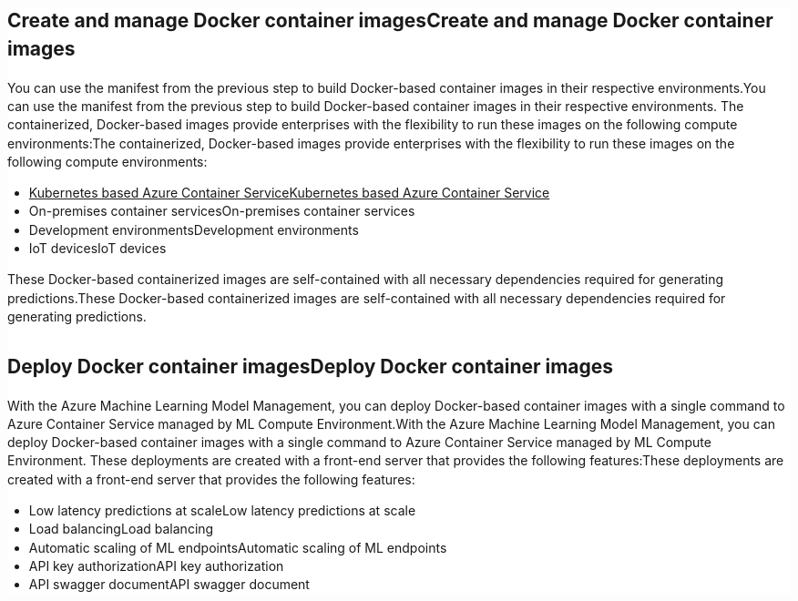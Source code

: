 ## <a name="create-and-manage-docker-container-images"></a><span data-ttu-id="ae639-145">Create and manage Docker container images</span><span class="sxs-lookup"><span data-stu-id="ae639-145">Create and manage Docker container images</span></span> 
<span data-ttu-id="ae639-146">You can use the manifest from the previous step to build Docker-based container images in their respective environments.</span><span class="sxs-lookup"><span data-stu-id="ae639-146">You can use the manifest from the previous step to build Docker-based container images in their respective environments.</span></span> <span data-ttu-id="ae639-147">The containerized, Docker-based images provide enterprises with the flexibility to run these images on the following compute environments:</span><span class="sxs-lookup"><span data-stu-id="ae639-147">The containerized, Docker-based images provide enterprises with the flexibility to run these images on the following compute environments:</span></span>

- [<span data-ttu-id="ae639-148">Kubernetes based Azure Container Service</span><span class="sxs-lookup"><span data-stu-id="ae639-148">Kubernetes based Azure Container Service</span></span>](https://docs.microsoft.com/azure/container-service/kubernetes/container-service-kubernetes-walkthrough)
- <span data-ttu-id="ae639-149">On-premises container services</span><span class="sxs-lookup"><span data-stu-id="ae639-149">On-premises container services</span></span>
- <span data-ttu-id="ae639-150">Development environments</span><span class="sxs-lookup"><span data-stu-id="ae639-150">Development environments</span></span>
- <span data-ttu-id="ae639-151">IoT devices</span><span class="sxs-lookup"><span data-stu-id="ae639-151">IoT devices</span></span>

<span data-ttu-id="ae639-152">These Docker-based containerized images are self-contained with all necessary dependencies required for generating predictions.</span><span class="sxs-lookup"><span data-stu-id="ae639-152">These Docker-based containerized images are self-contained with all necessary dependencies required for generating predictions.</span></span> 

## <a name="deploy-docker-container-images"></a><span data-ttu-id="ae639-153">Deploy Docker container images</span><span class="sxs-lookup"><span data-stu-id="ae639-153">Deploy Docker container images</span></span> 
<span data-ttu-id="ae639-154">With the Azure Machine Learning Model Management, you can deploy Docker-based container images with a single command to Azure Container Service managed by ML Compute Environment.</span><span class="sxs-lookup"><span data-stu-id="ae639-154">With the Azure Machine Learning Model Management, you can deploy Docker-based container images with a single command to Azure Container Service managed by ML Compute Environment.</span></span> <span data-ttu-id="ae639-155">These deployments are created with a front-end server that provides the following features:</span><span class="sxs-lookup"><span data-stu-id="ae639-155">These deployments are created with a front-end server that provides the following features:</span></span>

- <span data-ttu-id="ae639-156">Low latency predictions at scale</span><span class="sxs-lookup"><span data-stu-id="ae639-156">Low latency predictions at scale</span></span>
- <span data-ttu-id="ae639-157">Load balancing</span><span class="sxs-lookup"><span data-stu-id="ae639-157">Load balancing</span></span>
- <span data-ttu-id="ae639-158">Automatic scaling of ML endpoints</span><span class="sxs-lookup"><span data-stu-id="ae639-158">Automatic scaling of ML endpoints</span></span>
- <span data-ttu-id="ae639-159">API key authorization</span><span class="sxs-lookup"><span data-stu-id="ae639-159">API key authorization</span></span>
- <span data-ttu-id="ae639-160">API swagger document</span><span class="sxs-lookup"><span data-stu-id="ae639-160">API swagger document</span></span>
